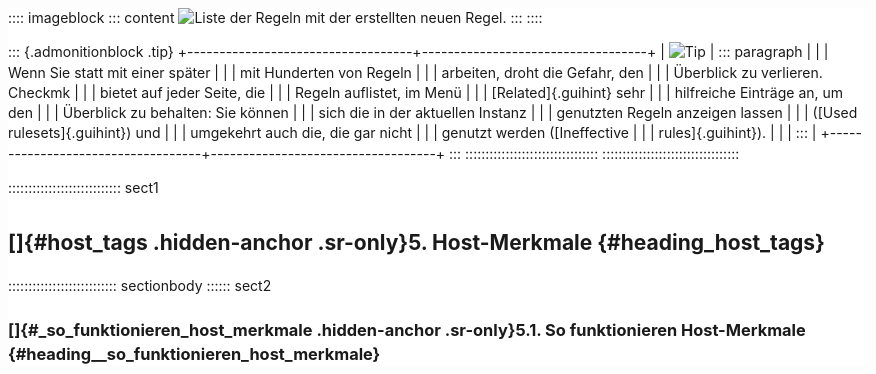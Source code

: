 :::: imageblock
::: content
![Liste der Regeln mit der erstellten neuen
Regel.](../images/intro_ruleset_ora_one_rule.png)
:::
::::

::: {.admonitionblock .tip}
+-----------------------------------+-----------------------------------+
| ![Tip](../images/icons/tip.png)   | ::: paragraph                     |
|                                   | Wenn Sie statt mit einer später   |
|                                   | mit Hunderten von Regeln          |
|                                   | arbeiten, droht die Gefahr, den   |
|                                   | Überblick zu verlieren. Checkmk   |
|                                   | bietet auf jeder Seite, die       |
|                                   | Regeln auflistet, im Menü         |
|                                   | [Related]{.guihint} sehr          |
|                                   | hilfreiche Einträge an, um den    |
|                                   | Überblick zu behalten: Sie können |
|                                   | sich die in der aktuellen Instanz |
|                                   | genutzten Regeln anzeigen lassen  |
|                                   | ([Used rulesets]{.guihint}) und   |
|                                   | umgekehrt auch die, die gar nicht |
|                                   | genutzt werden ([Ineffective      |
|                                   | rules]{.guihint}).                |
|                                   | :::                               |
+-----------------------------------+-----------------------------------+
:::
:::::::::::::::::::::::::::::::::
::::::::::::::::::::::::::::::::::

:::::::::::::::::::::::::::: sect1
## []{#host_tags .hidden-anchor .sr-only}5. Host-Merkmale {#heading_host_tags}

::::::::::::::::::::::::::: sectionbody
:::::: sect2
### []{#_so_funktionieren_host_merkmale .hidden-anchor .sr-only}5.1. So funktionieren Host-Merkmale {#heading__so_funktionieren_host_merkmale}
